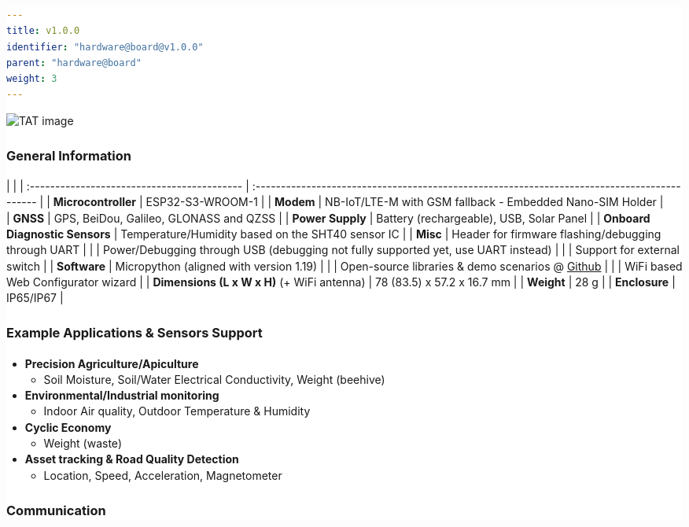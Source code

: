 ```yaml
---
title: v1.0.0
identifier: "hardware@board@v1.0.0"
parent: "hardware@board"
weight: 3
---
```


![TAT image](/images/deviceimages/insighio-main-v1.png?width=40pc)

### General Information

|                                             |
| :------------------------------------------ | :------------------------------------------------------------------------------------------ |
| **Microcontroller**                         | ESP32-S3-WROOM-1                                                                            |
| **Modem**                                   | NB-IoT/LTE-M with GSM fallback - Embedded Nano-SIM Holder                                   |              
| **GNSS**                                    | GPS, BeiDou, Galileo, GLONASS and QZSS                                                      |
| **Power Supply**                            | Battery (rechargeable), USB, Solar Panel                                                    |
| **Onboard Diagnostic Sensors**              | Temperature/Humidity based on the SHT40 sensor IC                                           |
| **Misc**                                    | Header for firmware flashing/debugging through UART                                         |
|                                             | Power/Debugging through USB (debugging not fully supported yet, use UART instead)           |
|                                             | Support for external switch                                                                 |
| **Software**                                | Micropython (aligned with version 1.19)                                                     |
|                                             | Open-source libraries & demo scenarios @ [Github](https://github.com/insighio/insighioNode) |
|                                             | WiFi based Web Configurator wizard                                                          |
| **Dimensions (L x W x H)** (+ WiFi antenna) | 78 (83.5) x 57.2 x 16.7 mm                                                                  |
| **Weight**                                  | 28 g                                                                                        |
| **Enclosure**                               | IP65/IP67                                                                                   |

### Example Applications & Sensors Support

-   **Precision Agriculture/Apiculture**
    -   Soil Moisture, Soil/Water Electrical Conductivity, Weight (beehive)
-   **Environmental/Industrial monitoring**
    -   Indoor Air quality, Outdoor Temperature & Humidity
-   **Cyclic Economy**
    -   Weight (waste)
-   **Asset tracking & Road Quality Detection**
    -   Location, Speed, Acceleration, Magnetometer

### Communication
